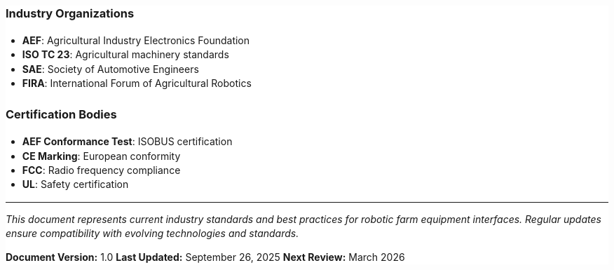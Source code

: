 ### Industry Organizations

- **AEF**: Agricultural Industry Electronics Foundation
- **ISO TC 23**: Agricultural machinery standards
- **SAE**: Society of Automotive Engineers
- **FIRA**: International Forum of Agricultural Robotics

### Certification Bodies

- **AEF Conformance Test**: ISOBUS certification
- **CE Marking**: European conformity
- **FCC**: Radio frequency compliance
- **UL**: Safety certification

---

*This document represents current industry standards and best practices for robotic farm equipment interfaces. Regular updates ensure compatibility with evolving technologies and standards.*

**Document Version:** 1.0
**Last Updated:** September 26, 2025
**Next Review:** March 2026
